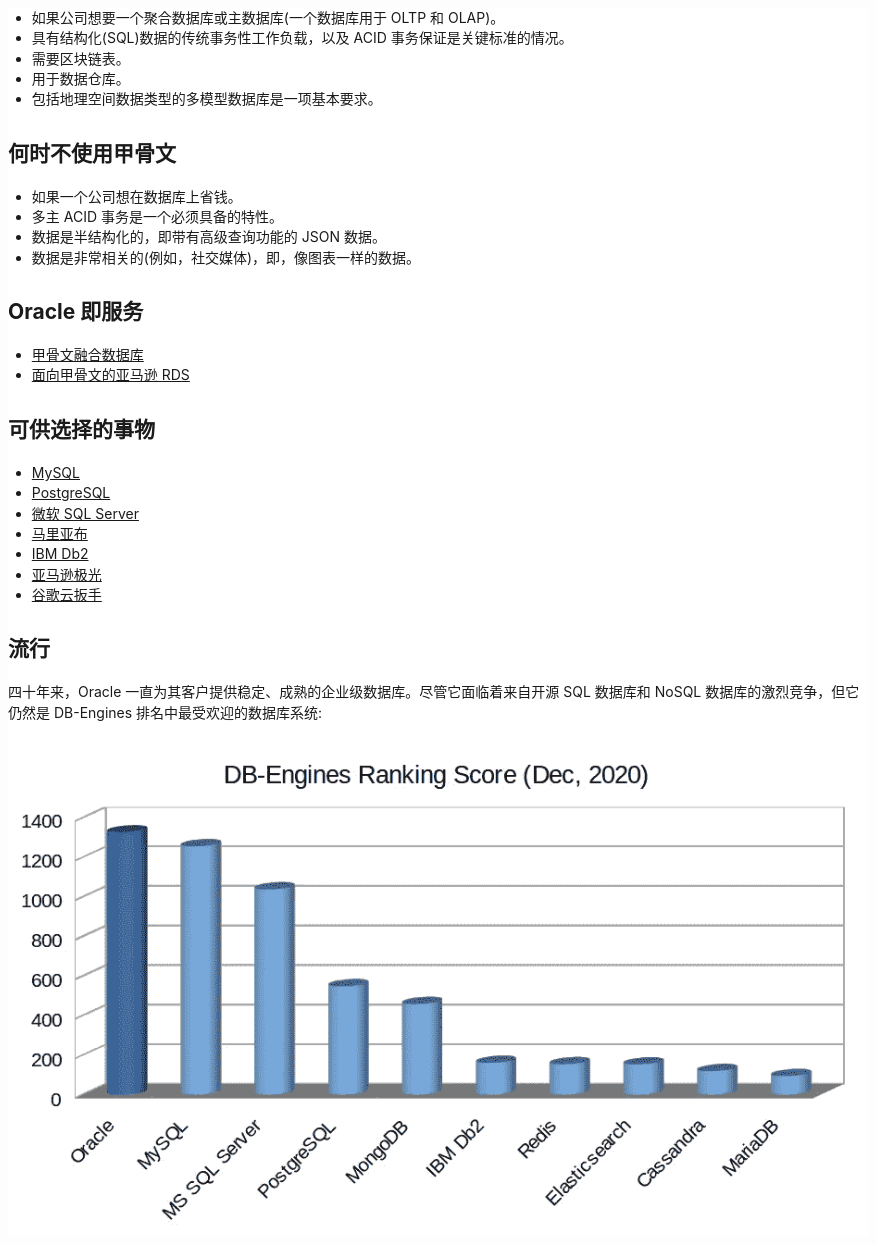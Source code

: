*   如果公司想要一个聚合数据库或主数据库(一个数据库用于 OLTP 和 OLAP)。
*   具有结构化(SQL)数据的传统事务性工作负载，以及 ACID 事务保证是关键标准的情况。
*   需要区块链表。
*   用于数据仓库。
*   包括地理空间数据类型的多模型数据库是一项基本要求。

## **何时不使用甲骨文**

*   如果一个公司想在数据库上省钱。
*   多主 ACID 事务是一个必须具备的特性。
*   数据是半结构化的，即带有高级查询功能的 JSON 数据。
*   数据是非常相关的(例如，社交媒体)，即，像图表一样的数据。

## Oracle 即服务

*   [甲骨文融合数据库](https://www.oracle.com/cloud/solutions/converged-database/)
*   [面向甲骨文的亚马逊 RDS](https://aws.amazon.com/rds/oracle/)

## 可供选择的事物

*   [MySQL](https://www.mysql.com/)
*   [PostgreSQL](https://www.postgresql.org/)
*   [微软 SQL Server](https://www.microsoft.com/en-us/sql-server/sql-server-2019)
*   [马里亚布](https://mariadb.org/)
*   [IBM Db2](https://www.ibm.com/analytics/db2)
*   [亚马逊极光](https://aws.amazon.com/rds/aurora)
*   [谷歌云扳手](https://cloud.google.com/spanner)

## 流行

四十年来，Oracle 一直为其客户提供稳定、成熟的企业级数据库。尽管它面临着来自开源 SQL 数据库和 NoSQL 数据库的激烈竞争，但它仍然是 DB-Engines 排名中最受欢迎的数据库系统:

![](img/eed9a56af709e9bbd4ca5e9532af24a4.png)
